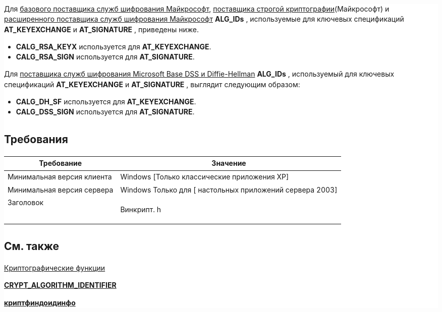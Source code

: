 


 

Для [базового поставщика служб шифрования Майкрософт](microsoft-base-cryptographic-provider.md), [поставщика строгой криптографии](microsoft-strong-cryptographic-provider.md)(Майкрософт) и [расширенного поставщика служб шифрования Майкрософт](microsoft-enhanced-cryptographic-provider.md) **ALG_IDs** , используемые для ключевых спецификаций **AT_KEYEXCHANGE** и **AT_SIGNATURE** , приведены ниже.

-   **CALG_RSA_KEYX** используется для **AT_KEYEXCHANGE**.
-   **CALG_RSA_SIGN** используется для **AT_SIGNATURE**.

Для [поставщика служб шифрования Microsoft Base DSS и Diffie-Hellman](microsoft-base-dss-and-diffie-hellman-cryptographic-provider.md) **ALG_IDs** , используемый для ключевых спецификаций **AT_KEYEXCHANGE** и **AT_SIGNATURE** , выглядит следующим образом:

-   **CALG_DH_SF** используется для **AT_KEYEXCHANGE**.
-   **CALG_DSS_SIGN** используется для **AT_SIGNATURE**.

## <a name="requirements"></a>Требования



| Требование | Значение |
|-------------------------------------|---------------------------------------------------------------------------------------|
| Минимальная версия клиента<br/> | Windows \[Только классические приложения XP\]<br/>                                           |
| Минимальная версия сервера<br/> | Windows Только для \[ настольных приложений сервера 2003\]<br/>                                  |
| Заголовок<br/>                   | <dl> <dt>Винкрипт. h</dt> </dl> |



## <a name="see-also"></a>См. также

<dl> <dt>

[Криптографические функции](cryptography-functions.md)
</dt> <dt>

[**CRYPT_ALGORITHM_IDENTIFIER**](/windows/desktop/api/Wincrypt/ns-wincrypt-crypt_algorithm_identifier)
</dt> <dt>

[**криптфиндоидинфо**](/windows/desktop/api/Wincrypt/nf-wincrypt-cryptfindoidinfo)
</dt> </dl>

 

 
